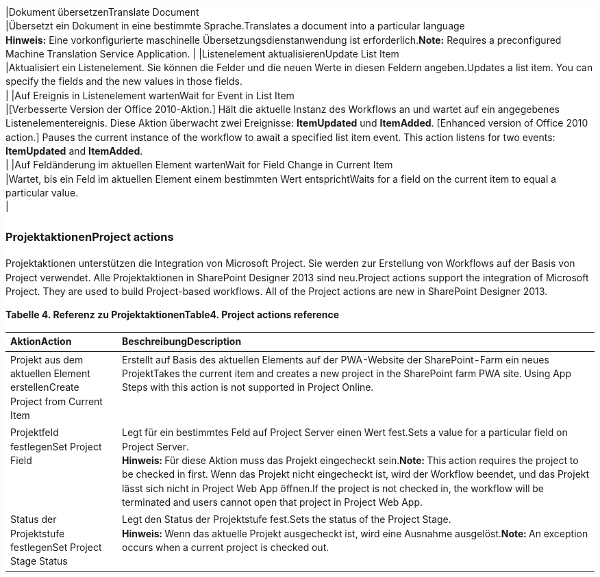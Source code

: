 |<span data-ttu-id="0bc21-205">Dokument übersetzen</span><span class="sxs-lookup"><span data-stu-id="0bc21-205">Translate Document</span></span>  <br/> |<span data-ttu-id="0bc21-206">Übersetzt ein Dokument in eine bestimmte Sprache.</span><span class="sxs-lookup"><span data-stu-id="0bc21-206">Translates a document into a particular language</span></span>  <br/> <span data-ttu-id="0bc21-207">**Hinweis:** Eine vorkonfigurierte maschinelle Übersetzungsdienstanwendung ist erforderlich.</span><span class="sxs-lookup"><span data-stu-id="0bc21-207">**Note:** Requires a preconfigured Machine Translation Service Application.</span></span>           |
|<span data-ttu-id="0bc21-208">Listenelement aktualisieren</span><span class="sxs-lookup"><span data-stu-id="0bc21-208">Update List Item</span></span>  <br/> |<span data-ttu-id="0bc21-p115">Aktualisiert ein Listenelement. Sie können die Felder und die neuen Werte in diesen Feldern angeben.</span><span class="sxs-lookup"><span data-stu-id="0bc21-p115">Updates a list item. You can specify the fields and the new values in those fields.</span></span>  <br/> |
|<span data-ttu-id="0bc21-211">Auf Ereignis in Listenelement warten</span><span class="sxs-lookup"><span data-stu-id="0bc21-211">Wait for Event in List Item</span></span>  <br/> |<span data-ttu-id="0bc21-p116">[Verbesserte Version der Office 2010-Aktion.] Hält die aktuelle Instanz des Workflows an und wartet auf ein angegebenes Listenelementereignis. Diese Aktion überwacht zwei Ereignisse: **ItemUpdated** und **ItemAdded**.  </span><span class="sxs-lookup"><span data-stu-id="0bc21-p116">[Enhanced version of Office 2010 action.] Pauses the current instance of the workflow to await a specified list item event. This action listens for two events: **ItemUpdated** and **ItemAdded**.  </span></span><br/> |
|<span data-ttu-id="0bc21-214">Auf Feldänderung im aktuellen Element warten</span><span class="sxs-lookup"><span data-stu-id="0bc21-214">Wait for Field Change in Current Item</span></span>  <br/> |<span data-ttu-id="0bc21-215">Wartet, bis ein Feld im aktuellen Element einem bestimmten Wert entspricht</span><span class="sxs-lookup"><span data-stu-id="0bc21-215">Waits for a field on the current item to equal a particular value.</span></span>  <br/> |
   

### <a name="project-actions"></a><span data-ttu-id="0bc21-216">Projektaktionen</span><span class="sxs-lookup"><span data-stu-id="0bc21-216">Project actions</span></span>
<span data-ttu-id="0bc21-217"><a name="bkm_ProjectActions"> </a></span><span class="sxs-lookup"><span data-stu-id="0bc21-217"><a name="bkm_ProjectActions"> </a></span></span>

<span data-ttu-id="0bc21-p117">Projektaktionen unterstützen die Integration von Microsoft Project. Sie werden zur Erstellung von Workflows auf der Basis von Project verwendet. Alle Projektaktionen in SharePoint Designer 2013 sind neu.</span><span class="sxs-lookup"><span data-stu-id="0bc21-p117">Project actions support the integration of Microsoft Project. They are used to build Project-based workflows. All of the Project actions are new in SharePoint Designer 2013.</span></span>
  
    
    

<span data-ttu-id="0bc21-221">**Tabelle 4. Referenz zu Projektaktionen**</span><span class="sxs-lookup"><span data-stu-id="0bc21-221">**Table4. Project actions reference**</span></span>


|<span data-ttu-id="0bc21-222">**Aktion**</span><span class="sxs-lookup"><span data-stu-id="0bc21-222">**Action**</span></span>|<span data-ttu-id="0bc21-223">**Beschreibung**</span><span class="sxs-lookup"><span data-stu-id="0bc21-223">**Description**</span></span>|
|:-----|:-----|
|<span data-ttu-id="0bc21-224">Projekt aus dem aktuellen Element erstellen</span><span class="sxs-lookup"><span data-stu-id="0bc21-224">Create Project from Current Item</span></span>  <br/> |<span data-ttu-id="0bc21-p118">Erstellt auf Basis des aktuellen Elements auf der PWA-Website der SharePoint-Farm ein neues Projekt</span><span class="sxs-lookup"><span data-stu-id="0bc21-p118">Takes the current item and creates a new project in the SharePoint farm PWA site. Using App Steps with this action is not supported in Project Online.</span></span>  <br/> |
|<span data-ttu-id="0bc21-227">Projektfeld festlegen</span><span class="sxs-lookup"><span data-stu-id="0bc21-227">Set Project Field</span></span>  <br/> |<span data-ttu-id="0bc21-228">Legt für ein bestimmtes Feld auf Project Server einen Wert fest.</span><span class="sxs-lookup"><span data-stu-id="0bc21-228">Sets a value for a particular field on Project Server.</span></span>  <br/> <span data-ttu-id="0bc21-229">**Hinweis:** Für diese Aktion muss das Projekt eingecheckt sein.</span><span class="sxs-lookup"><span data-stu-id="0bc21-229">**Note:** This action requires the project to be checked in first.</span></span> <span data-ttu-id="0bc21-230">Wenn das Projekt nicht eingecheckt ist, wird der Workflow beendet, und das Projekt lässt sich nicht in Project Web App öffnen.</span><span class="sxs-lookup"><span data-stu-id="0bc21-230">If the project is not checked in, the workflow will be terminated and users cannot open that project in Project Web App.</span></span>           |
|<span data-ttu-id="0bc21-231">Status der Projektstufe festlegen</span><span class="sxs-lookup"><span data-stu-id="0bc21-231">Set Project Stage Status</span></span>  <br/> |<span data-ttu-id="0bc21-232">Legt den Status der Projektstufe fest.</span><span class="sxs-lookup"><span data-stu-id="0bc21-232">Sets the status of the Project Stage.</span></span>  <br/> <span data-ttu-id="0bc21-233">**Hinweis:** Wenn das aktuelle Projekt ausgecheckt ist, wird eine Ausnahme ausgelöst.</span><span class="sxs-lookup"><span data-stu-id="0bc21-233">**Note:** An exception occurs when a current project is checked out.</span></span>           |